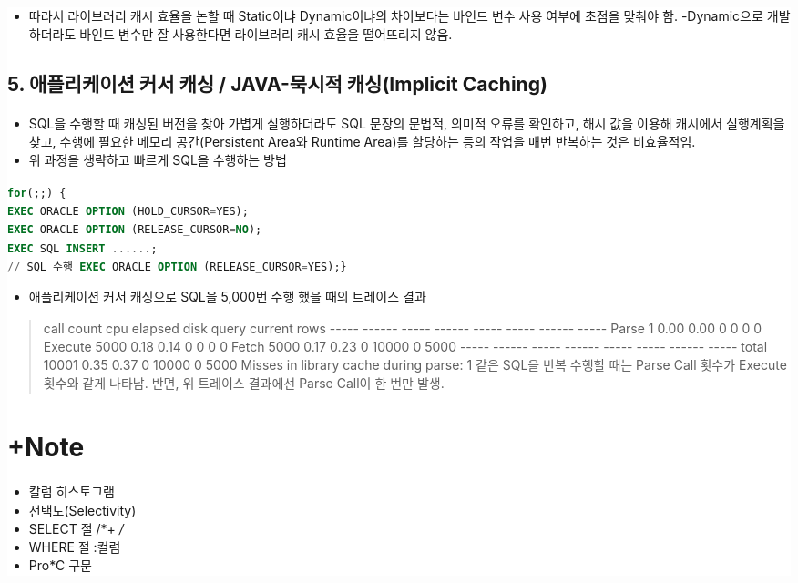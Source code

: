 - 따라서 라이브러리 캐시 효율을 논할 때 Static이냐 Dynamic이냐의 차이보다는 바인드 변수 사용 여부에 초점을 맞춰야 함. -Dynamic으로 개발하더라도 바인드 변수만 잘 사용한다면 라이브러리 캐시 효율을 떨어뜨리지 않음.

## 5. 애플리케이션 커서 캐싱 / JAVA-묵시적 캐싱(Implicit Caching)
- SQL을 수행할 때 캐싱된 버전을 찾아 가볍게 실행하더라도 SQL 문장의 문법적, 의미적 오류를 확인하고, 해시 값을 이용해 캐시에서 실행계획을 찾고, 수행에 필요한 메모리 공간(Persistent Area와 Runtime Area)를 할당하는 등의 작업을 매번 반복하는 것은 비효율적임.
- 위 과정을 생략하고 빠르게 SQL을 수행하는 방법
```sql
for(;;) {
EXEC ORACLE OPTION (HOLD_CURSOR=YES);
EXEC ORACLE OPTION (RELEASE_CURSOR=NO);
EXEC SQL INSERT ......;
// SQL 수행 EXEC ORACLE OPTION (RELEASE_CURSOR=YES);}
```
- 애플리케이션 커서 캐싱으로 SQL을 5,000번 수행 했을 때의 트레이스 결과
>call count cpu elapsed disk query current rows ----- ------ ----- ------ ----- ----- ------ ----- Parse 1 0.00 0.00 0 0 0 0 Execute 5000 0.18 0.14 0 0 0 0 Fetch 5000 0.17 0.23 0 10000 0 5000 ----- ------ ----- ------ ----- ----- ------ ----- total 10001 0.35 0.37 0 10000 0 5000 Misses in library cache during parse: 1
같은 SQL을 반복 수행할 때는 Parse Call 횟수가 Execute 횟수와 같게 나타남. 반면, 위 트레이스 결과에선 Parse Call이 한 번만 발생.

# +Note
- 칼럼 히스토그램
- 선택도(Selectivity)
- SELECT 절 /*+ */*
- WHERE 절 :컬럼
- Pro*C 구문












